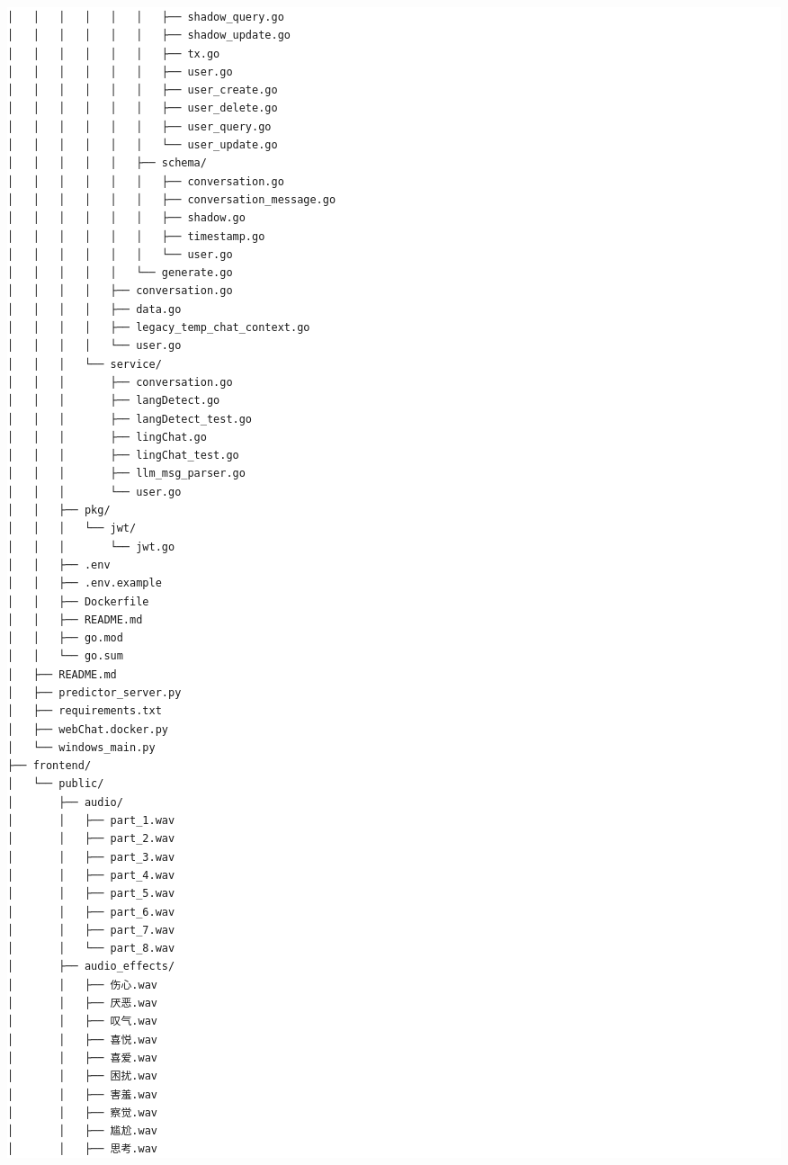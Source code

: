 ```text
│   │   │   │   │   │   ├── shadow_query.go
│   │   │   │   │   │   ├── shadow_update.go
│   │   │   │   │   │   ├── tx.go
│   │   │   │   │   │   ├── user.go
│   │   │   │   │   │   ├── user_create.go
│   │   │   │   │   │   ├── user_delete.go
│   │   │   │   │   │   ├── user_query.go
│   │   │   │   │   │   └── user_update.go
│   │   │   │   │   ├── schema/
│   │   │   │   │   │   ├── conversation.go
│   │   │   │   │   │   ├── conversation_message.go
│   │   │   │   │   │   ├── shadow.go
│   │   │   │   │   │   ├── timestamp.go
│   │   │   │   │   │   └── user.go
│   │   │   │   │   └── generate.go
│   │   │   │   ├── conversation.go
│   │   │   │   ├── data.go
│   │   │   │   ├── legacy_temp_chat_context.go
│   │   │   │   └── user.go
│   │   │   └── service/
│   │   │       ├── conversation.go
│   │   │       ├── langDetect.go
│   │   │       ├── langDetect_test.go
│   │   │       ├── lingChat.go
│   │   │       ├── lingChat_test.go
│   │   │       ├── llm_msg_parser.go
│   │   │       └── user.go
│   │   ├── pkg/
│   │   │   └── jwt/
│   │   │       └── jwt.go
│   │   ├── .env
│   │   ├── .env.example
│   │   ├── Dockerfile
│   │   ├── README.md
│   │   ├── go.mod
│   │   └── go.sum
│   ├── README.md
│   ├── predictor_server.py
│   ├── requirements.txt
│   ├── webChat.docker.py
│   └── windows_main.py
├── frontend/
│   └── public/
│       ├── audio/
│       │   ├── part_1.wav
│       │   ├── part_2.wav
│       │   ├── part_3.wav
│       │   ├── part_4.wav
│       │   ├── part_5.wav
│       │   ├── part_6.wav
│       │   ├── part_7.wav
│       │   └── part_8.wav
│       ├── audio_effects/
│       │   ├── 伤心.wav
│       │   ├── 厌恶.wav
│       │   ├── 叹气.wav
│       │   ├── 喜悦.wav
│       │   ├── 喜爱.wav
│       │   ├── 困扰.wav
│       │   ├── 害羞.wav
│       │   ├── 察觉.wav
│       │   ├── 尴尬.wav
│       │   ├── 思考.wav
```